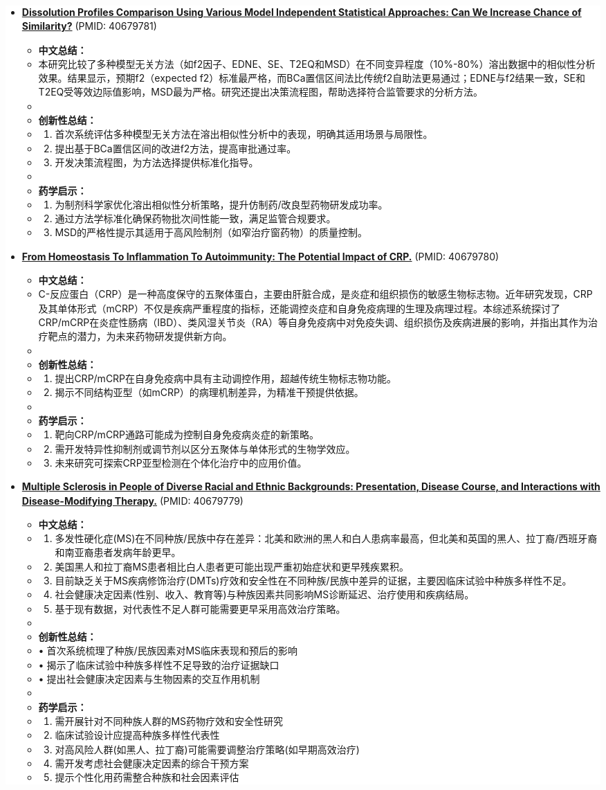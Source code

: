 *   **[Dissolution Profiles Comparison Using Various Model Independent Statistical Approaches: Can We Increase Chance of Similarity?](https://pubmed.ncbi.nlm.nih.gov/40679781/)** (PMID: 40679781)
    *   **中文总结：**
    *   本研究比较了多种模型无关方法（如f2因子、EDNE、SE、T2EQ和MSD）在不同变异程度（10%-80%）溶出数据中的相似性分析效果。结果显示，预期f2（expected f2）标准最严格，而BCa置信区间法比传统f2自助法更易通过；EDNE与f2结果一致，SE和T2EQ受等效边际值影响，MSD最为严格。研究还提出决策流程图，帮助选择符合监管要求的分析方法。
    *   
    *   **创新性总结：**
    *   1. 首次系统评估多种模型无关方法在溶出相似性分析中的表现，明确其适用场景与局限性。
    *   2. 提出基于BCa置信区间的改进f2方法，提高审批通过率。
    *   3. 开发决策流程图，为方法选择提供标准化指导。
    *   
    *   **药学启示：**
    *   1. 为制剂科学家优化溶出相似性分析策略，提升仿制药/改良型药物研发成功率。
    *   2. 通过方法学标准化确保药物批次间性能一致，满足监管合规要求。
    *   3. MSD的严格性提示其适用于高风险制剂（如窄治疗窗药物）的质量控制。

*   **[From Homeostasis To Inflammation To Autoimmunity: The Potential Impact of CRP.](https://pubmed.ncbi.nlm.nih.gov/40679780/)** (PMID: 40679780)
    *   **中文总结：**
    *   C-反应蛋白（CRP）是一种高度保守的五聚体蛋白，主要由肝脏合成，是炎症和组织损伤的敏感生物标志物。近年研究发现，CRP及其单体形式（mCRP）不仅是疾病严重程度的指标，还能调控炎症和自身免疫病理的生理及病理过程。本综述系统探讨了CRP/mCRP在炎症性肠病（IBD）、类风湿关节炎（RA）等自身免疫病中对免疫失调、组织损伤及疾病进展的影响，并指出其作为治疗靶点的潜力，为未来药物研发提供新方向。
    *   
    *   **创新性总结：**
    *   1. 提出CRP/mCRP在自身免疫病中具有主动调控作用，超越传统生物标志物功能。
    *   2. 揭示不同结构亚型（如mCRP）的病理机制差异，为精准干预提供依据。
    *   
    *   **药学启示：**
    *   1. 靶向CRP/mCRP通路可能成为控制自身免疫病炎症的新策略。
    *   2. 需开发特异性抑制剂或调节剂以区分五聚体与单体形式的生物学效应。
    *   3. 未来研究可探索CRP亚型检测在个体化治疗中的应用价值。

*   **[Multiple Sclerosis in People of Diverse Racial and Ethnic Backgrounds: Presentation, Disease Course, and Interactions with Disease-Modifying Therapy.](https://pubmed.ncbi.nlm.nih.gov/40679779/)** (PMID: 40679779)
    *   **中文总结：**
    *   1. 多发性硬化症(MS)在不同种族/民族中存在差异：北美和欧洲的黑人和白人患病率最高，但北美和英国的黑人、拉丁裔/西班牙裔和南亚裔患者发病年龄更早。
    *   2. 美国黑人和拉丁裔MS患者相比白人患者更可能出现严重初始症状和更早残疾累积。
    *   3. 目前缺乏关于MS疾病修饰治疗(DMTs)疗效和安全性在不同种族/民族中差异的证据，主要因临床试验中种族多样性不足。
    *   4. 社会健康决定因素(性别、收入、教育等)与种族因素共同影响MS诊断延迟、治疗使用和疾病结局。
    *   5. 基于现有数据，对代表性不足人群可能需要更早采用高效治疗策略。
    *   
    *   **创新性总结：**
    *   • 首次系统梳理了种族/民族因素对MS临床表现和预后的影响
    *   • 揭示了临床试验中种族多样性不足导致的治疗证据缺口
    *   • 提出社会健康决定因素与生物因素的交互作用机制
    *   
    *   **药学启示：**
    *   1. 需开展针对不同种族人群的MS药物疗效和安全性研究
    *   2. 临床试验设计应提高种族多样性代表性
    *   3. 对高风险人群(如黑人、拉丁裔)可能需要调整治疗策略(如早期高效治疗)
    *   4. 需开发考虑社会健康决定因素的综合干预方案
    *   5. 提示个性化用药需整合种族和社会因素评估
